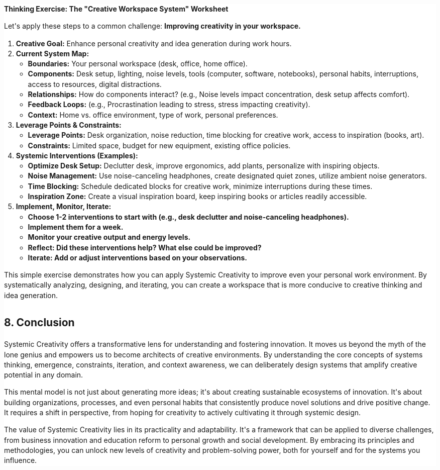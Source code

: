 **Thinking Exercise: The "Creative Workspace System" Worksheet**

Let's apply these steps to a common challenge:  **Improving creativity in your workspace.**

1. **Creative Goal:**  Enhance personal creativity and idea generation during work hours.
2. **Current System Map:**
    * **Boundaries:** Your personal workspace (desk, office, home office).
    * **Components:** Desk setup, lighting, noise levels, tools (computer, software, notebooks), personal habits, interruptions, access to resources, digital distractions.
    * **Relationships:** How do components interact? (e.g., Noise levels impact concentration, desk setup affects comfort).
    * **Feedback Loops:**  (e.g., Procrastination leading to stress, stress impacting creativity).
    * **Context:**  Home vs. office environment, type of work, personal preferences.
3. **Leverage Points & Constraints:**
    * **Leverage Points:** Desk organization, noise reduction, time blocking for creative work, access to inspiration (books, art).
    * **Constraints:** Limited space, budget for new equipment, existing office policies.
4. **Systemic Interventions (Examples):**
    * **Optimize Desk Setup:**  Declutter desk, improve ergonomics, add plants, personalize with inspiring objects.
    * **Noise Management:**  Use noise-canceling headphones, create designated quiet zones, utilize ambient noise generators.
    * **Time Blocking:**  Schedule dedicated blocks for creative work, minimize interruptions during these times.
    * **Inspiration Zone:**  Create a visual inspiration board, keep inspiring books or articles readily accessible.
5. **Implement, Monitor, Iterate:**
    * **Choose 1-2 interventions to start with (e.g., desk declutter and noise-canceling headphones).**
    * **Implement them for a week.**
    * **Monitor your creative output and energy levels.**
    * **Reflect: Did these interventions help? What else could be improved?**
    * **Iterate:  Add or adjust interventions based on your observations.**

This simple exercise demonstrates how you can apply Systemic Creativity to improve even your personal work environment.  By systematically analyzing, designing, and iterating, you can create a workspace that is more conducive to creative thinking and idea generation.

## 8. Conclusion

Systemic Creativity offers a transformative lens for understanding and fostering innovation.  It moves us beyond the myth of the lone genius and empowers us to become architects of creative environments.  By understanding the core concepts of systems thinking, emergence, constraints, iteration, and context awareness, we can deliberately design systems that amplify creative potential in any domain.

This mental model is not just about generating more ideas; it's about creating sustainable ecosystems of innovation. It's about building organizations, processes, and even personal habits that consistently produce novel solutions and drive positive change.  It requires a shift in perspective, from hoping for creativity to actively cultivating it through systemic design.

The value of Systemic Creativity lies in its practicality and adaptability.  It's a framework that can be applied to diverse challenges, from business innovation and education reform to personal growth and social development.  By embracing its principles and methodologies, you can unlock new levels of creativity and problem-solving power, both for yourself and for the systems you influence.
